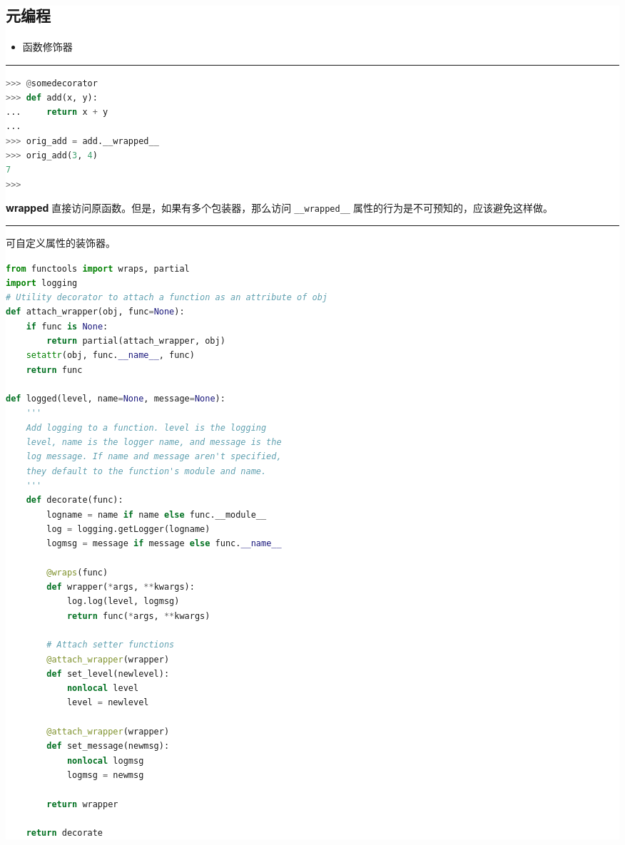 


## 元编程

- 函数修饰器

---

```python
>>> @somedecorator
>>> def add(x, y):
...     return x + y
...
>>> orig_add = add.__wrapped__
>>> orig_add(3, 4)
7
>>>
```

__wrapped__ 直接访问原函数。但是，如果有多个包装器，那么访问 `__wrapped__` 属性的行为是不可预知的，应该避免这样做。

---

可自定义属性的装饰器。

```python
from functools import wraps, partial
import logging
# Utility decorator to attach a function as an attribute of obj
def attach_wrapper(obj, func=None):
    if func is None:
        return partial(attach_wrapper, obj)
    setattr(obj, func.__name__, func)
    return func

def logged(level, name=None, message=None):
    '''
    Add logging to a function. level is the logging
    level, name is the logger name, and message is the
    log message. If name and message aren't specified,
    they default to the function's module and name.
    '''
    def decorate(func):
        logname = name if name else func.__module__
        log = logging.getLogger(logname)
        logmsg = message if message else func.__name__

        @wraps(func)
        def wrapper(*args, **kwargs):
            log.log(level, logmsg)
            return func(*args, **kwargs)

        # Attach setter functions
        @attach_wrapper(wrapper)
        def set_level(newlevel):
            nonlocal level
            level = newlevel

        @attach_wrapper(wrapper)
        def set_message(newmsg):
            nonlocal logmsg
            logmsg = newmsg

        return wrapper

    return decorate
```